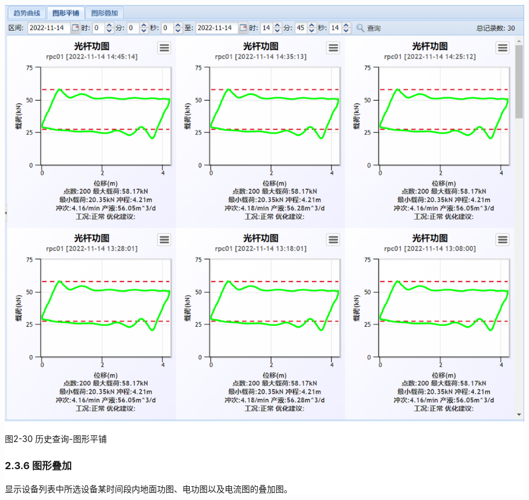 ![](../images/md/PNG/ed4e86271bd142955146a52752653284.png)

图2-30 历史查询-图形平铺

### <h3><a name="2.3.6图形叠加"></a>2.3.6 图形叠加</h3>

显示设备列表中所选设备某时间段内地面功图、电功图以及电流图的叠加图。
